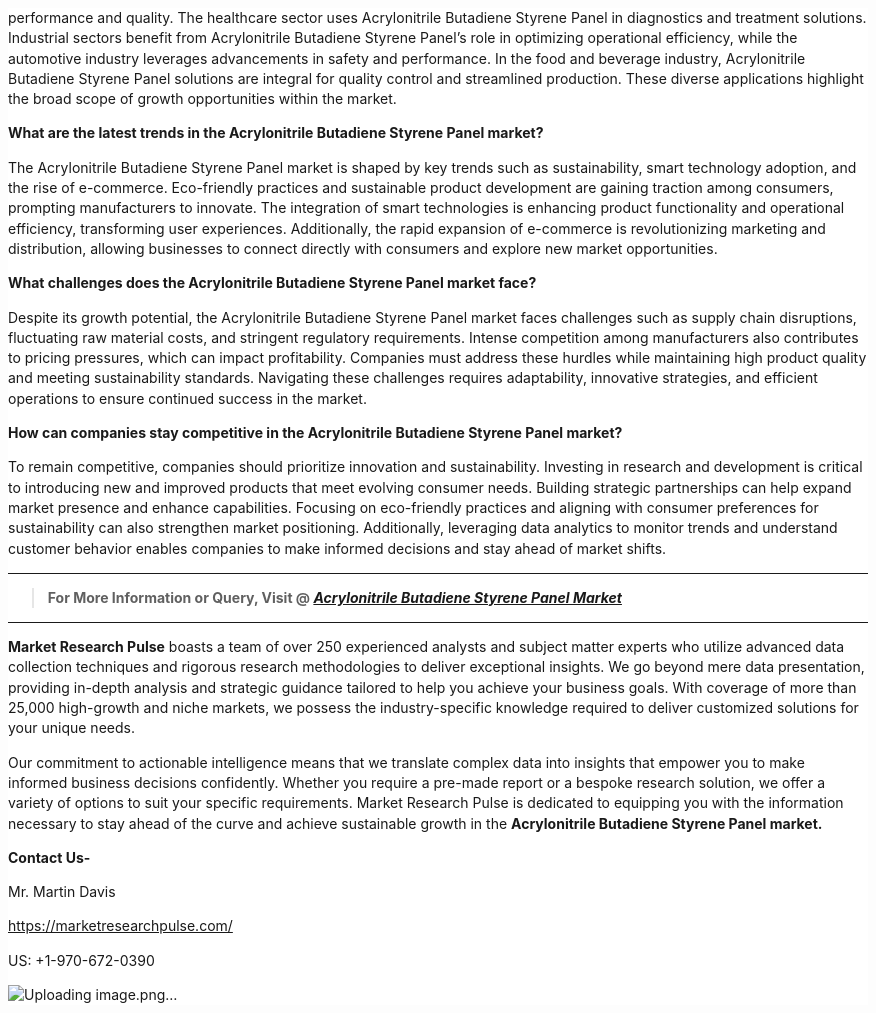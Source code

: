 performance and quality. The healthcare sector uses Acrylonitrile Butadiene Styrene Panel in diagnostics and treatment solutions. Industrial sectors benefit from Acrylonitrile Butadiene Styrene Panel&rsquo;s role in optimizing operational efficiency, while the automotive industry leverages advancements in safety and performance. In the food and beverage industry, Acrylonitrile Butadiene Styrene Panel solutions are integral for quality control and streamlined production. These diverse applications highlight the broad scope of growth opportunities within the market.</p><p><strong>What are the latest trends in the Acrylonitrile Butadiene Styrene Panel market?</strong></p><p>The Acrylonitrile Butadiene Styrene Panel market is shaped by key trends such as sustainability, smart technology adoption, and the rise of e-commerce. Eco-friendly practices and sustainable product development are gaining traction among consumers, prompting manufacturers to innovate. The integration of smart technologies is enhancing product functionality and operational efficiency, transforming user experiences. Additionally, the rapid expansion of e-commerce is revolutionizing marketing and distribution, allowing businesses to connect directly with consumers and explore new market opportunities.</p><p><strong>What challenges does the Acrylonitrile Butadiene Styrene Panel market face?</strong></p><p>Despite its growth potential, the Acrylonitrile Butadiene Styrene Panel market faces challenges such as supply chain disruptions, fluctuating raw material costs, and stringent regulatory requirements. Intense competition among manufacturers also contributes to pricing pressures, which can impact profitability. Companies must address these hurdles while maintaining high product quality and meeting sustainability standards. Navigating these challenges requires adaptability, innovative strategies, and efficient operations to ensure continued success in the market.</p><p><strong>How can companies stay competitive in the Acrylonitrile Butadiene Styrene Panel market?</strong></p><p>To remain competitive, companies should prioritize innovation and sustainability. Investing in research and development is critical to introducing new and improved products that meet evolving consumer needs. Building strategic partnerships can help expand market presence and enhance capabilities. Focusing on eco-friendly practices and aligning with consumer preferences for sustainability can also strengthen market positioning. Additionally, leveraging data analytics to monitor trends and understand customer behavior enables companies to make informed decisions and stay ahead of market shifts.</p><hr /><blockquote><p><strong>For More Information or Query, Visit @&nbsp;<em><a href="https://marketresearchpulse.com/report/101242/acrylonitrile-butadiene-styrene-panel-market?utm_source=Linkedin&utm_medium=026">Acrylonitrile Butadiene Styrene Panel Market</a></em></strong></p></blockquote><hr /><p><strong>Market Research Pulse</strong> boasts a team of over 250 experienced analysts and subject matter experts who utilize advanced data collection techniques and rigorous research methodologies to deliver exceptional insights. We go beyond mere data presentation, providing in-depth analysis and strategic guidance tailored to help you achieve your business goals. With coverage of more than 25,000 high-growth and niche markets, we possess the industry-specific knowledge required to deliver customized solutions for your unique needs.</p><p>Our commitment to actionable intelligence means that we translate complex data into insights that empower you to make informed business decisions confidently. Whether you require a pre-made report or a bespoke research solution, we offer a variety of options to suit your specific requirements. Market Research Pulse is dedicated to equipping you with the information necessary to stay ahead of the curve and achieve sustainable growth in the <strong>Acrylonitrile Butadiene Styrene Panel market.</strong></p><p><strong>Contact Us-</strong></p><p>Mr. Martin Davis</p><p>https://marketresearchpulse.com/</p><p>US: +1-970-672-0390</p>
![Uploading image.png…]()
